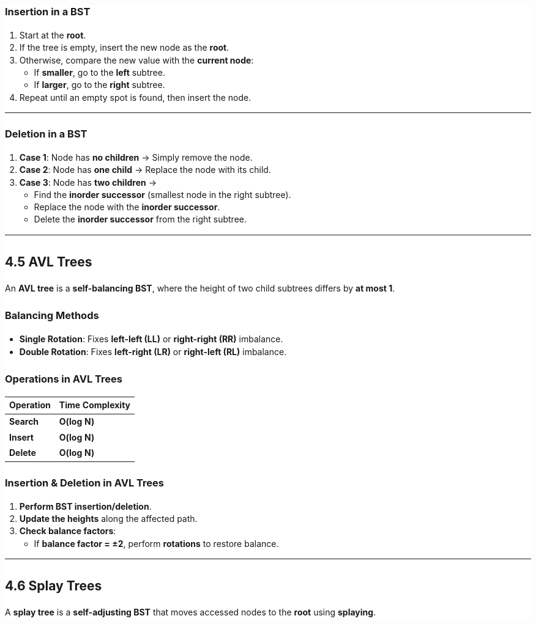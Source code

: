 
### **Insertion in a BST**
1. Start at the **root**.
2. If the tree is empty, insert the new node as the **root**.
3. Otherwise, compare the new value with the **current node**:
   - If **smaller**, go to the **left** subtree.
   - If **larger**, go to the **right** subtree.
4. Repeat until an empty spot is found, then insert the node.

---

### **Deletion in a BST**
1. **Case 1**: Node has **no children** → Simply remove the node.
2. **Case 2**: Node has **one child** → Replace the node with its child.
3. **Case 3**: Node has **two children** →
   - Find the **inorder successor** (smallest node in the right subtree).
   - Replace the node with the **inorder successor**.
   - Delete the **inorder successor** from the right subtree.

---

## **4.5 AVL Trees**
An **AVL tree** is a **self-balancing BST**, where the height of two child subtrees differs by **at most 1**.

### **Balancing Methods**
- **Single Rotation**: Fixes **left-left (LL)** or **right-right (RR)** imbalance.
- **Double Rotation**: Fixes **left-right (LR)** or **right-left (RL)** imbalance.

### **Operations in AVL Trees**
| Operation | Time Complexity |
|-----------|---------------|
| **Search** | **O(log N)** |
| **Insert** | **O(log N)** |
| **Delete** | **O(log N)** |



### **Insertion & Deletion in AVL Trees**
1. **Perform BST insertion/deletion**.
2. **Update the heights** along the affected path.
3. **Check balance factors**:
   - If **balance factor = ±2**, perform **rotations** to restore balance.

---

## **4.6 Splay Trees**
A **splay tree** is a **self-adjusting BST** that moves accessed nodes to the **root** using **splaying**.
